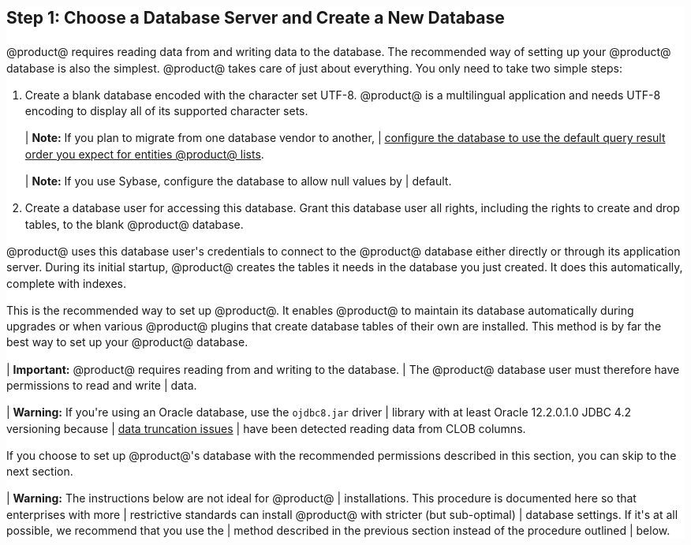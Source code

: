 ## Step 1: Choose a Database Server and Create a New Database

@product@ requires reading data from and writing data to the database. The
recommended way of setting up your @product@ database is also the simplest.
@product@ takes care of just about everything. You only need to take two simple
steps:

1.  Create a blank database encoded with the character set UTF-8. @product@ is a
    multilingual application and needs UTF-8 encoding to display all of its
    supported character sets.

    | **Note:** If you plan to migrate from one database vendor to another,
    | [configure the database to use the default query result order you expect for entities @product@ lists](/docs/7-0/tutorials/-/knowledge_base/t/sort-order-changed-with-a-different-database).

    | **Note:** If you use Sybase, configure the database to allow null values by
    | default.

2.  Create a database user for accessing this database. Grant this database user
    all rights, including the rights to create and drop tables, to the blank
    @product@ database.

@product@ uses this database user's credentials to connect to the @product@
database either directly or through its application server. During its initial
startup, @product@ creates the tables it needs in the database you just created.
It does this automatically, complete with indexes.

This is the recommended way to set up @product@. It enables @product@ to maintain
its database automatically during upgrades or when various @product@ plugins that
create database tables of their own are installed. This method is by far the
best way to set up your @product@ database.

| **Important:** @product@ requires reading from and writing to the database.
| The @product@ database user must therefore have permissions to read and write
| data.

| **Warning:** If you're using an Oracle database, use the `ojdbc8.jar` driver
| library with at least Oracle 12.2.0.1.0 JDBC 4.2 versioning because
| [data truncation issues](https://issues.liferay.com/browse/LPS-79229)
| have been detected reading data from CLOB columns.

If you choose to set up @product@'s database with the recommended permissions
described in this section, you can skip to the next section.

| **Warning:** The instructions below are not ideal for @product@
| installations. This procedure is documented here so that enterprises with more
| restrictive standards can install @product@ with stricter (but sub-optimal)
| database settings. If it's at all possible, we recommend that you use the
| method described in the previous section instead of the procedure outlined
| below.
